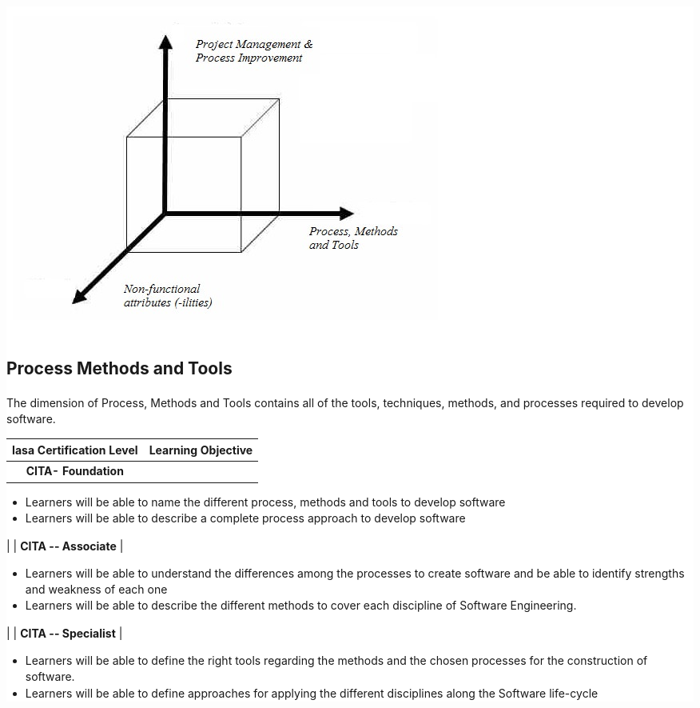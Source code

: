 ![SE_1](media/software_at003.jpg)

Process Methods and Tools
-------------------------

The dimension of Process, Methods and Tools contains all of the tools, techniques, methods, and processes required to develop software.

| **Iasa Certification Level** | **Learning Objective** |
| :-: | :-: |
| **CITA- Foundation** |

-   Learners will be able to name the different process, methods and tools to develop software
-   Learners will be able to describe a complete process approach to develop software

 |
| **CITA -- Associate** |

-   Learners will be able to understand the differences among the processes to create software and be able to identify strengths and weakness of each one
-   Learners will be able to describe the different methods to cover each discipline of Software Engineering.

 |
| **CITA -- Specialist** |

-   Learners will be able to define the right tools regarding the methods and the chosen processes for the construction of software.
-   Learners will be able to define approaches for applying the different disciplines along the Software life-cycle

